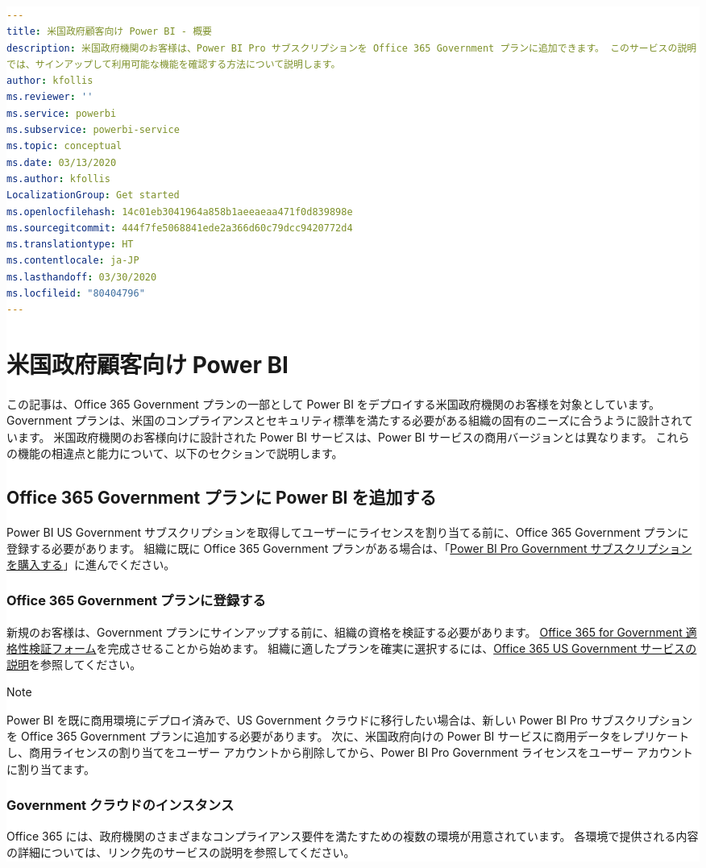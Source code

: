 ```yaml
---
title: 米国政府顧客向け Power BI - 概要
description: 米国政府機関のお客様は、Power BI Pro サブスクリプションを Office 365 Government プランに追加できます。 このサービスの説明では、サインアップして利用可能な機能を確認する方法について説明します。
author: kfollis
ms.reviewer: ''
ms.service: powerbi
ms.subservice: powerbi-service
ms.topic: conceptual
ms.date: 03/13/2020
ms.author: kfollis
LocalizationGroup: Get started
ms.openlocfilehash: 14c01eb3041964a858b1aeeaeaa471f0d839898e
ms.sourcegitcommit: 444f7fe5068841ede2a366d60c79dcc9420772d4
ms.translationtype: HT
ms.contentlocale: ja-JP
ms.lasthandoff: 03/30/2020
ms.locfileid: "80404796"
---
```

# <a name="power-bi-for-us-government-customers"></a>米国政府顧客向け Power BI
この記事は、Office 365 Government プランの一部として Power BI をデプロイする米国政府機関のお客様を対象としています。 Government プランは、米国のコンプライアンスとセキュリティ標準を満たする必要がある組織の固有のニーズに合うように設計されています。 米国政府機関のお客様向けに設計された Power BI サービスは、Power BI サービスの商用バージョンとは異なります。 これらの機能の相違点と能力について、以下のセクションで説明します。

## <a name="add-power-bi-to-your-office-365-government-plan"></a>Office 365 Government プランに Power BI を追加する

Power BI US Government サブスクリプションを取得してユーザーにライセンスを割り当てる前に、Office 365 Government プランに登録する必要があります。 組織に既に Office 365 Government プランがある場合は、「[Power BI Pro Government サブスクリプションを購入する](#purchase-a-power-bi-pro-government-subscription)」に進んでください。

### <a name="enroll-in-office-365-government-plan"></a>Office 365 Government プランに登録する

新規のお客様は、Government プランにサインアップする前に、組織の資格を検証する必要があります。  [Office 365 for Government 適格性検証フォーム](https://www.microsoft.com/microsoft-365/government/eligibility-validation)を完成させることから始めます。 組織に適したプランを確実に選択するには、[Office 365 US Government サービスの説明](https://docs.microsoft.com/office365/servicedescriptions/office-365-platform-service-description/office-365-us-government/office-365-us-government)を参照してください。

> [!NOTE]
> Power BI を既に商用環境にデプロイ済みで、US Government クラウドに移行したい場合は、新しい Power BI Pro サブスクリプションを Office 365 Government プランに追加する必要があります。 次に、米国政府向けの Power BI サービスに商用データをレプリケートし、商用ライセンスの割り当てをユーザー アカウントから削除してから、Power BI Pro Government ライセンスをユーザー アカウントに割り当てます。
>
>

### <a name="government-cloud-instances"></a>Government クラウドのインスタンス
Office 365 には、政府機関のさまざまなコンプライアンス要件を満たすための複数の環境が用意されています。 各環境で提供される内容の詳細については、リンク先のサービスの説明を参照してください。
